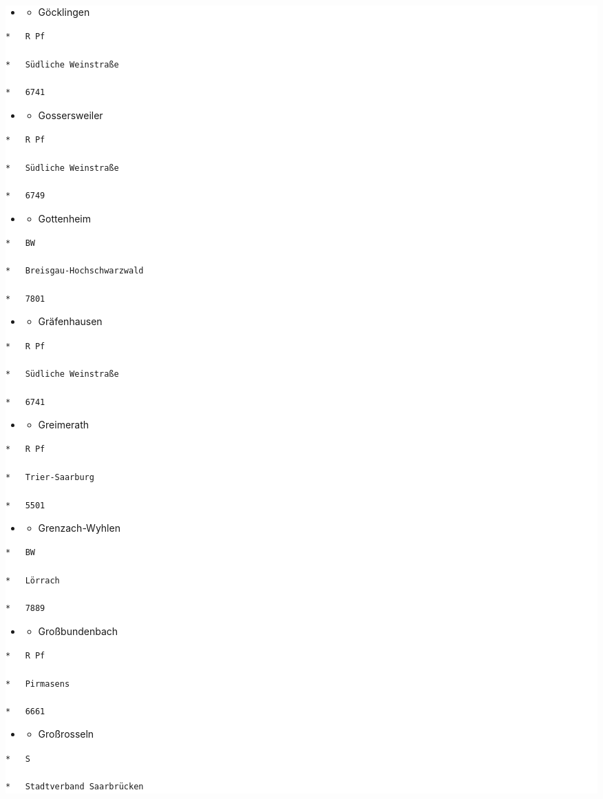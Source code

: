 *    *   Göcklingen

    *   R Pf

    *   Südliche Weinstraße

    *   6741


*    *   Gossersweiler

    *   R Pf

    *   Südliche Weinstraße

    *   6749


*    *   Gottenheim

    *   BW

    *   Breisgau-Hochschwarzwald

    *   7801


*    *   Gräfenhausen

    *   R Pf

    *   Südliche Weinstraße

    *   6741


*    *   Greimerath

    *   R Pf

    *   Trier-Saarburg

    *   5501


*    *   Grenzach-Wyhlen

    *   BW

    *   Lörrach

    *   7889


*    *   Großbundenbach

    *   R Pf

    *   Pirmasens

    *   6661


*    *   Großrosseln

    *   S

    *   Stadtverband Saarbrücken
